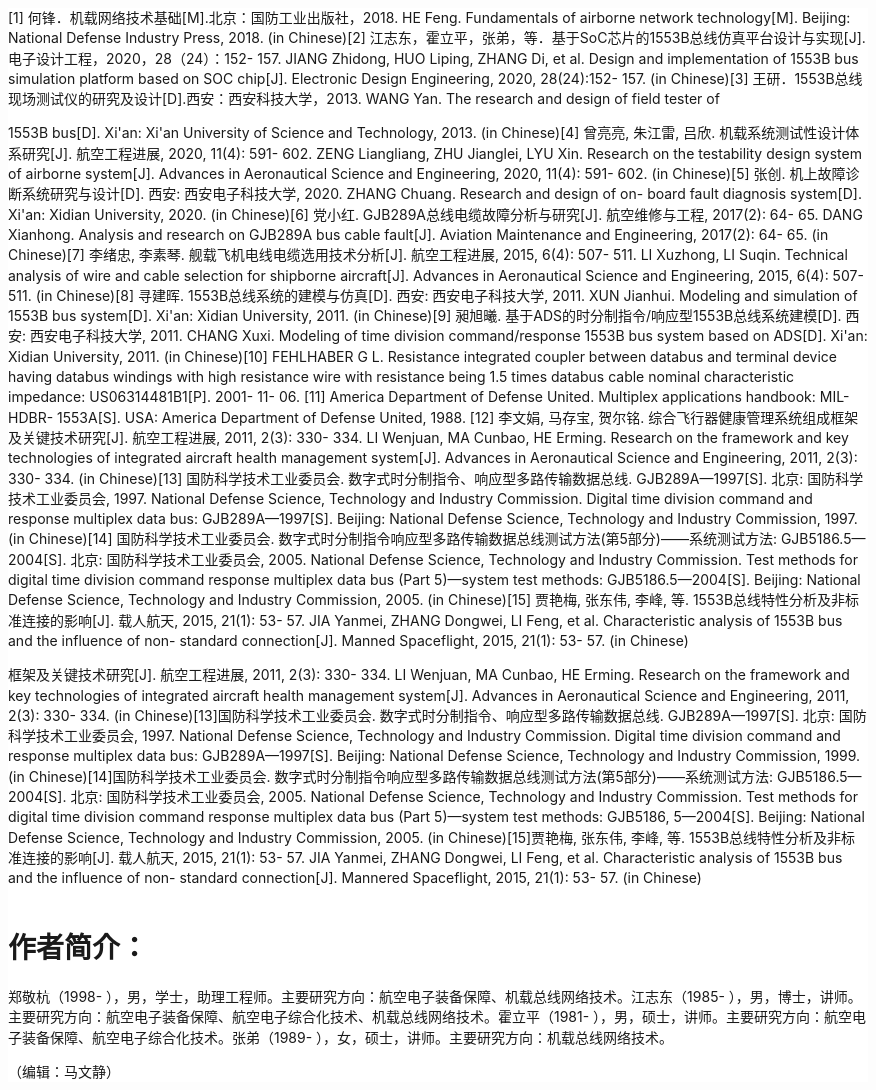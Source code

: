 [1] 何锋．机载网络技术基础[M].北京：国防工业出版社，2018. HE Feng. Fundamentals of airborne network technology[M]. Beijing: National Defense Industry Press, 2018. (in Chinese)[2] 江志东，霍立平，张弟，等．基于SoC芯片的1553B总线仿真平台设计与实现[J].电子设计工程，2020，28（24）：152- 157. JIANG Zhidong, HUO Liping, ZHANG Di, et al. Design and implementation of 1553B bus simulation platform based on SOC chip[J]. Electronic Design Engineering, 2020, 28(24):152- 157. (in Chinese)[3] 王研．1553B总线现场测试仪的研究及设计[D].西安：西安科技大学，2013. WANG Yan. The research and design of field tester of

1553B bus[D]. Xi'an: Xi'an University of Science and Technology, 2013. (in Chinese)[4] 曾亮亮, 朱江雷, 吕欣. 机载系统测试性设计体系研究[J]. 航空工程进展, 2020, 11(4): 591- 602. ZENG Liangliang, ZHU Jianglei, LYU Xin. Research on the testability design system of airborne system[J]. Advances in Aeronautical Science and Engineering, 2020, 11(4): 591- 602. (in Chinese)[5] 张创. 机上故障诊断系统研究与设计[D]. 西安: 西安电子科技大学, 2020. ZHANG Chuang. Research and design of on- board fault diagnosis system[D]. Xi'an: Xidian University, 2020. (in Chinese)[6] 党小红. GJB289A总线电缆故障分析与研究[J]. 航空维修与工程, 2017(2): 64- 65. DANG Xianhong. Analysis and research on GJB289A bus cable fault[J]. Aviation Maintenance and Engineering, 2017(2): 64- 65. (in Chinese)[7] 李绪忠, 李素琴. 舰载飞机电线电缆选用技术分析[J]. 航空工程进展, 2015, 6(4): 507- 511. LI Xuzhong, LI Suqin. Technical analysis of wire and cable selection for shipborne aircraft[J]. Advances in Aeronautical Science and Engineering, 2015, 6(4): 507- 511. (in Chinese)[8] 寻建晖. 1553B总线系统的建模与仿真[D]. 西安: 西安电子科技大学, 2011. XUN Jianhui. Modeling and simulation of 1553B bus system[D]. Xi'an: Xidian University, 2011. (in Chinese)[9] 昶旭曦. 基于ADS的时分制指令/响应型1553B总线系统建模[D]. 西安: 西安电子科技大学, 2011. CHANG Xuxi. Modeling of time division command/response 1553B bus system based on ADS[D]. Xi'an: Xidian University, 2011. (in Chinese)[10] FEHLHABER G L. Resistance integrated coupler between databus and terminal device having databus windings with high resistance wire with resistance being 1.5 times databus cable nominal characteristic impedance: US06314481B1[P]. 2001- 11- 06. [11] America Department of Defense United. Multiplex applications handbook: MIL- HDBR- 1553A[S]. USA: America Department of Defense United, 1988. [12] 李文娟, 马存宝, 贺尔铭. 综合飞行器健康管理系统组成框架及关键技术研究[J]. 航空工程进展, 2011, 2(3): 330- 334. LI Wenjuan, MA Cunbao, HE Erming. Research on the framework and key technologies of integrated aircraft health management system[J]. Advances in Aeronautical Science and Engineering, 2011, 2(3): 330- 334. (in Chinese)[13] 国防科学技术工业委员会. 数字式时分制指令、响应型多路传输数据总线. GJB289A—1997[S]. 北京: 国防科学技术工业委员会, 1997. National Defense Science, Technology and Industry Commission. Digital time division command and response multiplex data bus: GJB289A—1997[S]. Beijing: National Defense Science, Technology and Industry Commission, 1997. (in Chinese)[14] 国防科学技术工业委员会. 数字式时分制指令响应型多路传输数据总线测试方法(第5部分)——系统测试方法: GJB5186.5—2004[S]. 北京: 国防科学技术工业委员会, 2005. National Defense Science, Technology and Industry Commission. Test methods for digital time division command response multiplex data bus (Part 5)—system test methods: GJB5186.5—2004[S]. Beijing: National Defense Science, Technology and Industry Commission, 2005. (in Chinese)[15] 贾艳梅, 张东伟, 李峰, 等. 1553B总线特性分析及非标准连接的影响[J]. 载人航天, 2015, 21(1): 53- 57. JIA Yanmei, ZHANG Dongwei, LI Feng, et al. Characteristic analysis of 1553B bus and the influence of non- standard connection[J]. Manned Spaceflight, 2015, 21(1): 53- 57. (in Chinese)

框架及关键技术研究[J]. 航空工程进展, 2011, 2(3): 330- 334. LI Wenjuan, MA Cunbao, HE Erming. Research on the framework and key technologies of integrated aircraft health management system[J]. Advances in Aeronautical Science and Engineering, 2011, 2(3): 330- 334. (in Chinese)[13]国防科学技术工业委员会. 数字式时分制指令、响应型多路传输数据总线. GJB289A—1997[S]. 北京: 国防科学技术工业委员会, 1997. National Defense Science, Technology and Industry Commission. Digital time division command and response multiplex data bus: GJB289A—1997[S]. Beijing: National Defense Science, Technology and Industry Commission, 1999. (in Chinese)[14]国防科学技术工业委员会. 数字式时分制指令响应型多路传输数据总线测试方法(第5部分)——系统测试方法: GJB5186.5—2004[S]. 北京: 国防科学技术工业委员会, 2005. National Defense Science, Technology and Industry Commission. Test methods for digital time division command response multiplex data bus (Part 5)—system test methods: GJB5186, 5—2004[S]. Beijing: National Defense Science, Technology and Industry Commission, 2005. (in Chinese)[15]贾艳梅, 张东伟, 李峰, 等. 1553B总线特性分析及非标准连接的影响[J]. 载人航天, 2015, 21(1): 53- 57. JIA Yanmei, ZHANG Dongwei, LI Feng, et al. Characteristic analysis of 1553B bus and the influence of non- standard connection[J]. Mannered Spaceflight, 2015, 21(1): 53- 57. (in Chinese)

# 作者简介：

郑敬杭（1998- ），男，学士，助理工程师。主要研究方向：航空电子装备保障、机载总线网络技术。江志东（1985- ），男，博士，讲师。主要研究方向：航空电子装备保障、航空电子综合化技术、机载总线网络技术。霍立平（1981- ），男，硕士，讲师。主要研究方向：航空电子装备保障、航空电子综合化技术。张弟（1989- ），女，硕士，讲师。主要研究方向：机载总线网络技术。

（编辑：马文静）